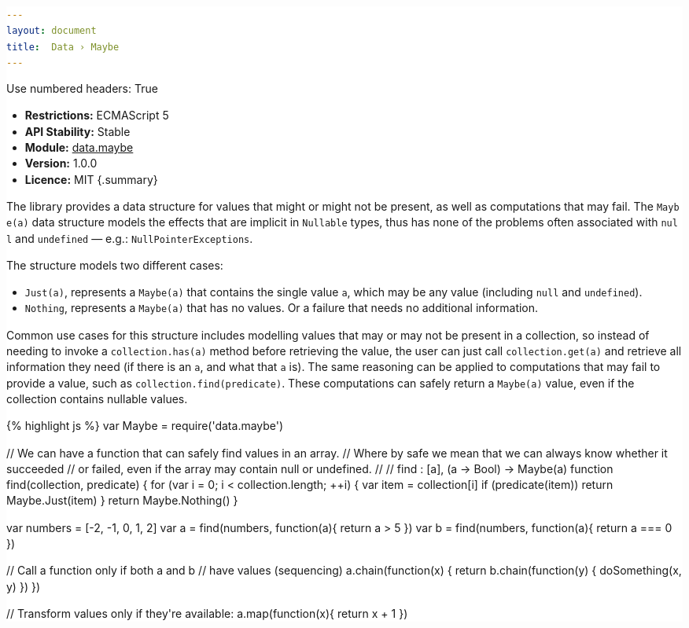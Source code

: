```yaml
---
layout: document
title:  Data › Maybe
---
```


Use numbered headers: True

 -  **Restrictions:** ECMAScript 5
 -  **API Stability:** Stable
 -  **Module:** [data.maybe](https://npmjs.org/package/data.maybe)
 -  **Version:** 1.0.0
 -  **Licence:** MIT
{.summary}

The library provides a data structure for values that might or might not be
present, as well as computations that may fail. The `Maybe(a)` data structure
models the effects that are implicit in `Nullable` types, thus has none of the
problems often associated with `null` and `undefined` — e.g.:
`NullPointerExceptions`.

The structure models two different cases:

 -  `Just(a)`, represents a `Maybe(a)` that contains the single value `a`,
    which may be any value (including `null` and `undefined`).
 -  `Nothing`, represents a `Maybe(a)` that has no values. Or a failure that
    needs no additional information.

Common use cases for this structure includes modelling values that may or may
not be present in a collection, so instead of needing to invoke a
`collection.has(a)` method before retrieving the value, the user can just call
`collection.get(a)` and retrieve all information they need (if there is an `a`,
and what that `a` is). The same reasoning can be applied to computations that
may fail to provide a value, such as `collection.find(predicate)`. These
computations can safely return a `Maybe(a)` value, even if the collection
contains nullable values.

{% highlight js %}
var Maybe = require('data.maybe')

// We can have a function that can safely find values in an array.
// Where by safe we mean that we can always know whether it succeeded
// or failed, even if the array may contain null or undefined.
//
// find : [a], (a -> Bool) -> Maybe(a)
function find(collection, predicate) {
  for (var i = 0; i < collection.length; ++i) {
    var item = collection[i]
    if (predicate(item))  return Maybe.Just(item)
  }
  return Maybe.Nothing()
}

var numbers = [-2, -1, 0, 1, 2]
var a = find(numbers, function(a){ return a > 5 })
var b = find(numbers, function(a){ return a === 0 })

// Call a function only if both a and b
// have values (sequencing)
a.chain(function(x) {
  return b.chain(function(y) {
    doSomething(x, y)
  })
})

// Transform values only if they're available:
a.map(function(x){ return x + 1 })

[Either]: https://github.com/folktale/data.either
[Validation]: https://github.com/folktale/data.validation
